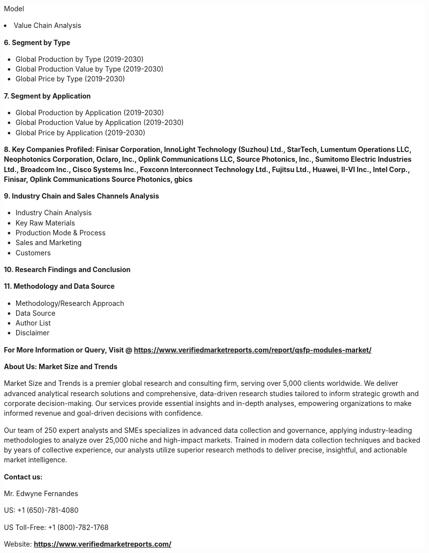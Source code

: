Model</li><li>Value Chain Analysis&nbsp;</li></ul><p><strong>6. Segment by Type</strong></p><ul><li>Global Production by Type (2019-2030)</li><li>Global Production Value by Type (2019-2030)</li><li>Global Price by Type (2019-2030)</li></ul><p><strong>7. Segment by Application</strong></p><ul><li>Global Production by Application (2019-2030)</li><li>Global Production Value by Application (2019-2030)</li><li>Global Price by Application (2019-2030)</li></ul><p><strong>8. Key Companies Profiled: Finisar Corporation, InnoLight Technology (Suzhou) Ltd., StarTech, Lumentum Operations LLC, Neophotonics Corporation, Oclaro, Inc., Oplink Communications LLC, Source Photonics, Inc., Sumitomo Electric Industries Ltd., Broadcom Inc., Cisco Systems Inc., Foxconn Interconnect Technology Ltd., Fujitsu Ltd., Huawei, II-VI Inc., Intel Corp., Finisar, Oplink Communications Source Photonics, gbics</strong></p><p><strong>9. Industry Chain and Sales Channels Analysis</strong></p><ul><li>Industry Chain Analysis</li><li>Key Raw Materials</li><li>Production Mode &amp; Process</li><li>Sales and Marketing</li><li>Customers</li></ul><p><strong>10. Research Findings and Conclusion</strong></p><p><strong>11. Methodology and Data Source</strong></p><ul><li>Methodology/Research Approach</li><li>Data Source</li><li>Author List</li><li>Disclaimer</li></ul></p><p><strong>For More Information or Query, Visit @ <a href="https://www.verifiedmarketreports.com/report/qsfp-modules-market/">https://www.verifiedmarketreports.com/report/qsfp-modules-market/</a></strong></p><p><strong>About Us: Market Size and Trends</strong></p><p>Market Size and Trends is a premier global research and consulting firm, serving over 5,000 clients worldwide. We deliver advanced analytical research solutions and comprehensive, data-driven research studies tailored to inform strategic growth and corporate decision-making. Our services provide essential insights and in-depth analyses, empowering organizations to make informed revenue and goal-driven decisions with confidence.</p><p>Our team of 250 expert analysts and SMEs specializes in advanced data collection and governance, applying industry-leading methodologies to analyze over 25,000 niche and high-impact markets. Trained in modern data collection techniques and backed by years of collective experience, our analysts utilize superior research methods to deliver precise, insightful, and actionable market intelligence.</p><p><strong>Contact us:</strong></p><p>Mr. Edwyne Fernandes</p><p>US: +1 (650)-781-4080</p><p>US Toll-Free: +1 (800)-782-1768</p><p>Website: <strong><a href="https://www.verifiedmarketreports.com/">https://www.verifiedmarketreports.com/</a></strong></p>

